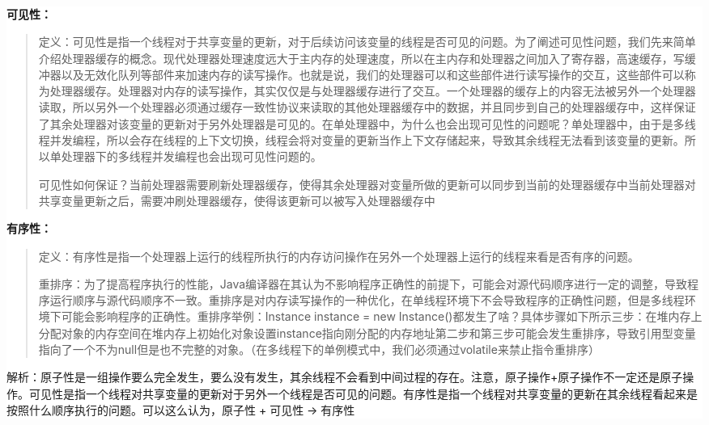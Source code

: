 **可见性：**

> 定义：可见性是指一个线程对于共享变量的更新，对于后续访问该变量的线程是否可见的问题。为了阐述可见性问题，我们先来简单介绍处理器缓存的概念。现代处理器处理速度远大于主内存的处理速度，所以在主内存和处理器之间加入了寄存器，高速缓存，写缓冲器以及无效化队列等部件来加速内存的读写操作。也就是说，我们的处理器可以和这些部件进行读写操作的交互，这些部件可以称为处理器缓存。处理器对内存的读写操作，其实仅仅是与处理器缓存进行了交互。一个处理器的缓存上的内容无法被另外一个处理器读取，所以另外一个处理器必须通过缓存一致性协议来读取的其他处理器缓存中的数据，并且同步到自己的处理器缓存中，这样保证了其余处理器对该变量的更新对于另外处理器是可见的。在单处理器中，为什么也会出现可见性的问题呢？单处理器中，由于是多线程并发编程，所以会存在线程的上下文切换，线程会将对变量的更新当作上下文存储起来，导致其余线程无法看到该变量的更新。所以单处理器下的多线程并发编程也会出现可见性问题的。
>
> 可见性如何保证？当前处理器需要刷新处理器缓存，使得其余处理器对变量所做的更新可以同步到当前的处理器缓存中当前处理器对共享变量更新之后，需要冲刷处理器缓存，使得该更新可以被写入处理器缓存中

**有序性：**

> 定义：有序性是指一个处理器上运行的线程所执行的内存访问操作在另外一个处理器上运行的线程来看是否有序的问题。
>
> 重排序：为了提高程序执行的性能，Java编译器在其认为不影响程序正确性的前提下，可能会对源代码顺序进行一定的调整，导致程序运行顺序与源代码顺序不一致。重排序是对内存读写操作的一种优化，在单线程环境下不会导致程序的正确性问题，但是多线程环境下可能会影响程序的正确性。重排序举例：Instance instance = new Instance()都发生了啥？具体步骤如下所示三步：在堆内存上分配对象的内存空间在堆内存上初始化对象设置instance指向刚分配的内存地址第二步和第三步可能会发生重排序，导致引用型变量指向了一个不为null但是也不完整的对象。（在多线程下的单例模式中，我们必须通过volatile来禁止指令重排序）

解析：原子性是一组操作要么完全发生，要么没有发生，其余线程不会看到中间过程的存在。注意，原子操作+原子操作不一定还是原子操作。可见性是指一个线程对共享变量的更新对于另外一个线程是否可见的问题。有序性是指一个线程对共享变量的更新在其余线程看起来是按照什么顺序执行的问题。可以这么认为，原子性 + 可见性 -> 有序性